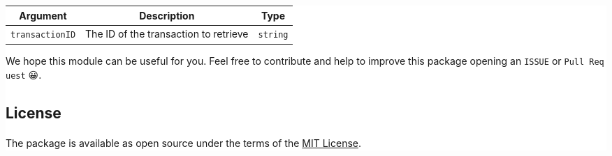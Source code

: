 | Argument | Description | Type |
| --- | --- | --- |
| `transactionID` | The ID of the transaction to retrieve | `string`

We hope this module can be useful for you. Feel free to contribute and help to improve this package opening an `ISSUE` or `Pull Request` :grinning:.

License
----------------

The package is available as open source under the terms of the [MIT License](http://opensource.org/licenses/MIT).

